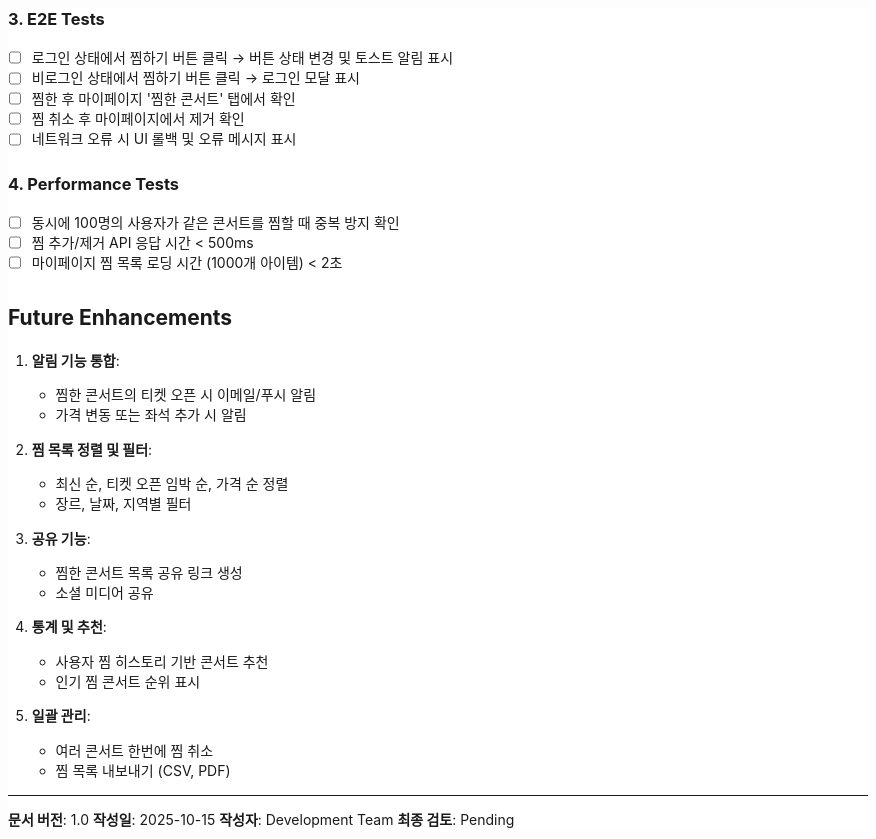 ### 3. E2E Tests

- [ ] 로그인 상태에서 찜하기 버튼 클릭 → 버튼 상태 변경 및 토스트 알림 표시
- [ ] 비로그인 상태에서 찜하기 버튼 클릭 → 로그인 모달 표시
- [ ] 찜한 후 마이페이지 '찜한 콘서트' 탭에서 확인
- [ ] 찜 취소 후 마이페이지에서 제거 확인
- [ ] 네트워크 오류 시 UI 롤백 및 오류 메시지 표시

### 4. Performance Tests

- [ ] 동시에 100명의 사용자가 같은 콘서트를 찜할 때 중복 방지 확인
- [ ] 찜 추가/제거 API 응답 시간 < 500ms
- [ ] 마이페이지 찜 목록 로딩 시간 (1000개 아이템) < 2초

## Future Enhancements

1. **알림 기능 통합**:
   - 찜한 콘서트의 티켓 오픈 시 이메일/푸시 알림
   - 가격 변동 또는 좌석 추가 시 알림

2. **찜 목록 정렬 및 필터**:
   - 최신 순, 티켓 오픈 임박 순, 가격 순 정렬
   - 장르, 날짜, 지역별 필터

3. **공유 기능**:
   - 찜한 콘서트 목록 공유 링크 생성
   - 소셜 미디어 공유

4. **통계 및 추천**:
   - 사용자 찜 히스토리 기반 콘서트 추천
   - 인기 찜 콘서트 순위 표시

5. **일괄 관리**:
   - 여러 콘서트 한번에 찜 취소
   - 찜 목록 내보내기 (CSV, PDF)

---

**문서 버전**: 1.0
**작성일**: 2025-10-15
**작성자**: Development Team
**최종 검토**: Pending
